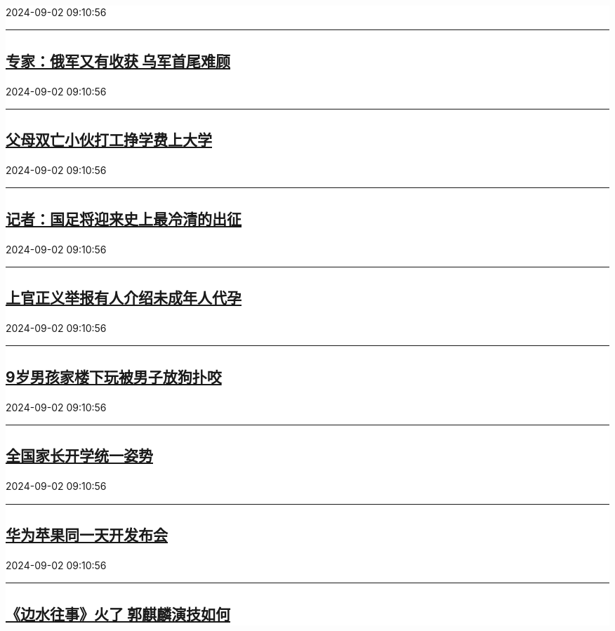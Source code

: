2024-09-02 09:10:56

---
## [专家：俄军又有收获 乌军首尾难顾](https://www.toutiao.com/trending/7409911862835285513)

2024-09-02 09:10:56

---
## [父母双亡小伙打工挣学费上大学](https://www.toutiao.com/trending/7408922289397448715)

2024-09-02 09:10:56

---
## [记者：国足将迎来史上最冷清的出征](https://www.toutiao.com/trending/7409129431639343140)

2024-09-02 09:10:56

---
## [上官正义举报有人介绍未成年人代孕](https://www.toutiao.com/trending/7409887189925891594)

2024-09-02 09:10:56

---
## [9岁男孩家楼下玩被男子放狗扑咬](https://www.toutiao.com/trending/7407807822731165733)

2024-09-02 09:10:56

---
## [全国家长开学统一姿势](https://www.toutiao.com/trending/7409853795289006089)

2024-09-02 09:10:56

---
## [华为苹果同一天开发布会](https://www.toutiao.com/trending/7406994582623420453)

2024-09-02 09:10:56

---
## [《边水往事》火了 郭麒麟演技如何](https://www.toutiao.com/trending/7407788895502499903)
